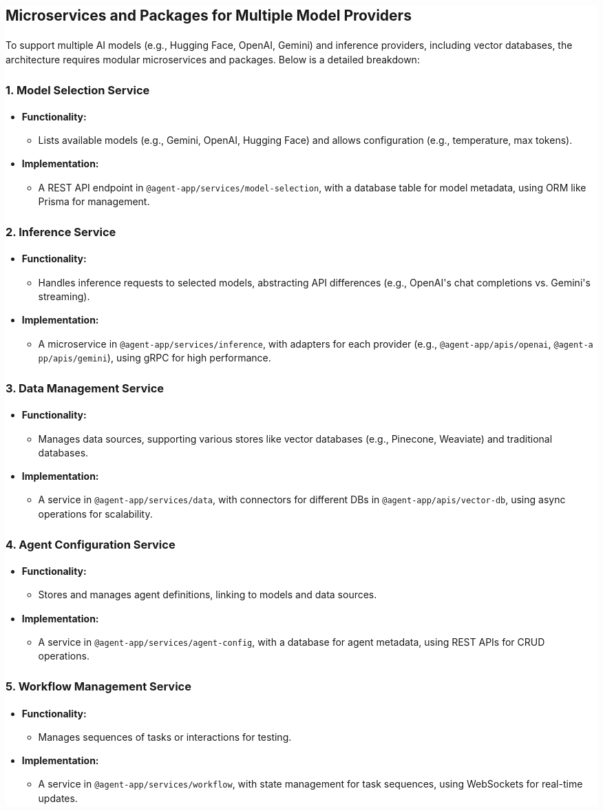 ## Microservices and Packages for Multiple Model Providers

To support multiple AI models (e.g., Hugging Face, OpenAI, Gemini) and inference providers, including vector databases, the architecture requires modular microservices and packages. Below is a detailed breakdown:

### 1. Model Selection Service

- **Functionality:** 
  - Lists available models (e.g., Gemini, OpenAI, Hugging Face) and allows configuration (e.g., temperature, max tokens).

- **Implementation:** 
  - A REST API endpoint in `@agent-app/services/model-selection`, with a database table for model metadata, using ORM like Prisma for management.

### 2. Inference Service

- **Functionality:** 
  - Handles inference requests to selected models, abstracting API differences (e.g., OpenAI's chat completions vs. Gemini's streaming).

- **Implementation:** 
  - A microservice in `@agent-app/services/inference`, with adapters for each provider (e.g., `@agent-app/apis/openai`, `@agent-app/apis/gemini`), using gRPC for high performance.

### 3. Data Management Service

- **Functionality:** 
  - Manages data sources, supporting various stores like vector databases (e.g., Pinecone, Weaviate) and traditional databases.

- **Implementation:** 
  - A service in `@agent-app/services/data`, with connectors for different DBs in `@agent-app/apis/vector-db`, using async operations for scalability.

### 4. Agent Configuration Service

- **Functionality:** 
  - Stores and manages agent definitions, linking to models and data sources.

- **Implementation:** 
  - A service in `@agent-app/services/agent-config`, with a database for agent metadata, using REST APIs for CRUD operations.

### 5. Workflow Management Service

- **Functionality:** 
  - Manages sequences of tasks or interactions for testing.

- **Implementation:** 
  - A service in `@agent-app/services/workflow`, with state management for task sequences, using WebSockets for real-time updates.
